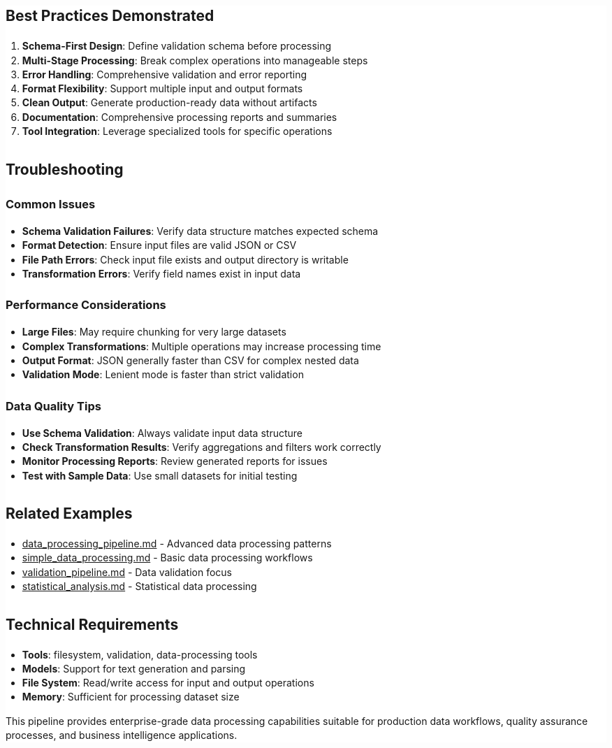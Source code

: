 ## Best Practices Demonstrated

1. **Schema-First Design**: Define validation schema before processing
2. **Multi-Stage Processing**: Break complex operations into manageable steps
3. **Error Handling**: Comprehensive validation and error reporting
4. **Format Flexibility**: Support multiple input and output formats
5. **Clean Output**: Generate production-ready data without artifacts
6. **Documentation**: Comprehensive processing reports and summaries
7. **Tool Integration**: Leverage specialized tools for specific operations

## Troubleshooting

### Common Issues
- **Schema Validation Failures**: Verify data structure matches expected schema
- **Format Detection**: Ensure input files are valid JSON or CSV
- **File Path Errors**: Check input file exists and output directory is writable
- **Transformation Errors**: Verify field names exist in input data

### Performance Considerations
- **Large Files**: May require chunking for very large datasets
- **Complex Transformations**: Multiple operations may increase processing time
- **Output Format**: JSON generally faster than CSV for complex nested data
- **Validation Mode**: Lenient mode is faster than strict validation

### Data Quality Tips
- **Use Schema Validation**: Always validate input data structure
- **Check Transformation Results**: Verify aggregations and filters work correctly
- **Monitor Processing Reports**: Review generated reports for issues
- **Test with Sample Data**: Use small datasets for initial testing

## Related Examples
- [data_processing_pipeline.md](data_processing_pipeline.md) - Advanced data processing patterns
- [simple_data_processing.md](simple_data_processing.md) - Basic data processing workflows
- [validation_pipeline.md](validation_pipeline.md) - Data validation focus
- [statistical_analysis.md](statistical_analysis.md) - Statistical data processing

## Technical Requirements

- **Tools**: filesystem, validation, data-processing tools
- **Models**: Support for text generation and parsing
- **File System**: Read/write access for input and output operations
- **Memory**: Sufficient for processing dataset size

This pipeline provides enterprise-grade data processing capabilities suitable for production data workflows, quality assurance processes, and business intelligence applications.